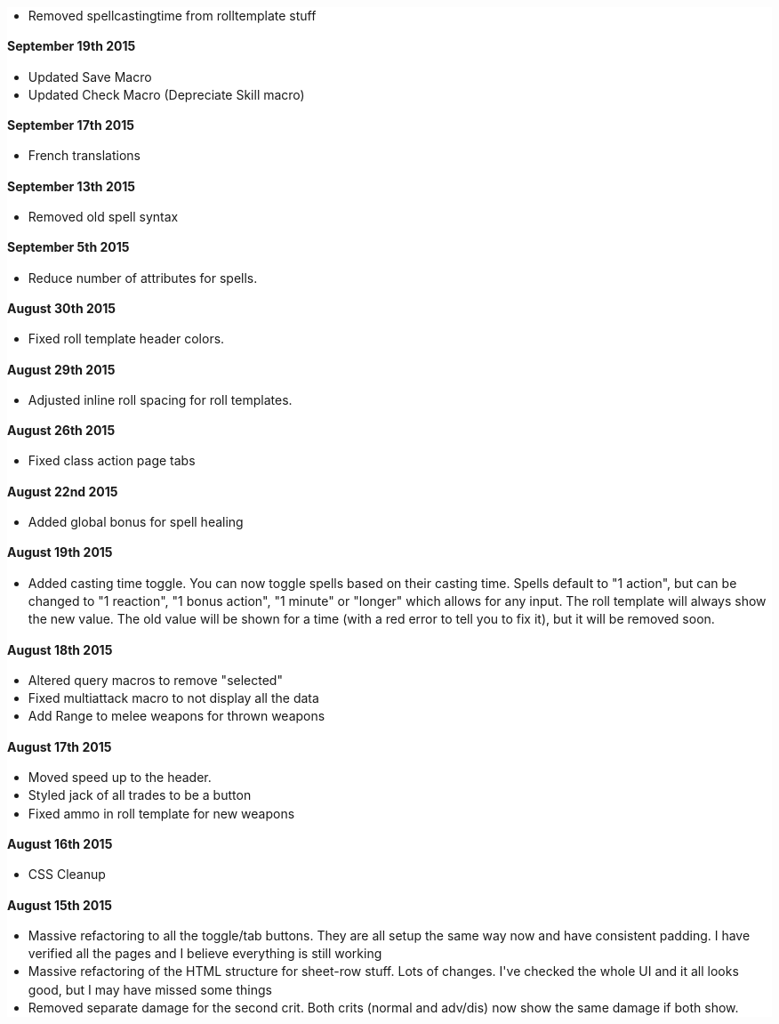 * Removed spellcastingtime from rolltemplate stuff

**September 19th 2015**

* Updated Save Macro
* Updated Check Macro (Depreciate Skill macro)

**September 17th 2015**

* French translations

**September 13th 2015**

* Removed old spell syntax

**September 5th 2015**

* Reduce number of attributes for spells.

**August 30th 2015**

* Fixed roll template header colors.

**August 29th 2015**

* Adjusted inline roll spacing for roll templates.

**August 26th 2015**

* Fixed class action page tabs

**August 22nd 2015**

* Added global bonus for spell healing

**August 19th 2015**

* Added casting time toggle. You can now toggle spells based on their casting time. Spells default to "1 action", but can be changed to "1 reaction", "1 bonus action", "1 minute" or "longer" which allows for any input. The roll template will always show the new value. The old value will be shown for a time (with a red error to tell you to fix it), but it will be removed soon.

**August 18th 2015**

* Altered query macros to remove "selected"
* Fixed multiattack macro to not display all the data
* Add Range to melee weapons for thrown weapons

**August 17th 2015**

* Moved speed up to the header.
* Styled jack of all trades to be a button
* Fixed ammo in roll template for new weapons

**August 16th 2015**

* CSS Cleanup

**August 15th 2015**

* Massive refactoring to all the toggle/tab buttons. They are all setup the same way now and have consistent padding. I have verified all the pages and I believe everything is still working
* Massive refactoring of the HTML structure for sheet-row stuff. Lots of changes. I've checked the whole UI and it all looks good, but I may have missed some things
* Removed separate damage for the second crit. Both crits (normal and adv/dis) now show the same damage if both show.
